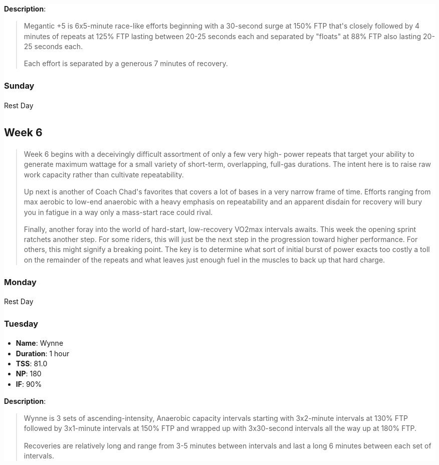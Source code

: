 **Description**:

> Megantic +5 is 6x5-minute race-like efforts beginning with a 30-second surge
> at 150% FTP that's closely followed by 4 minutes of repeats at 125% FTP
> lasting between 20-25 seconds each and separated by "floats" at 88% FTP also
> lasting 20-25 seconds each.
> 
> Each effort is separated by a generous 7 minutes of recovery.


### Sunday 

Rest Day

## Week 6

> Week 6 begins with a deceivingly difficult assortment of only a few very high-
> power repeats that target your ability to generate maximum wattage for a small
> variety of short-term, overlapping, full-gas durations. The intent here is to
> raise raw work capacity rather than cultivate repeatability.
> 
> Up next is another of Coach Chad's favorites that covers a lot of bases in a
> very narrow frame of time. Efforts ranging from max aerobic to low-end
> anaerobic with a heavy emphasis on repeatability and an apparent disdain for
> recovery will bury you in fatigue in a way only a mass-start race could rival.
> 
> Finally, another foray into the world of hard-start, low-recovery VO2max
> intervals awaits. This week the opening sprint ratchets another step. For some
> riders, this will just be the next step in the progression toward higher
> performance. For others, this might signify a breaking point. The key is to
> determine what sort of initial burst of power exacts too costly a toll on the
> remainder of the repeats and what leaves just enough fuel in the muscles to
> back up that hard charge.

### Monday 

Rest Day


### Tuesday 

* **Name**: Wynne
* **Duration**: 1 hour
* **TSS**: 81.0
* **NP**: 180
* **IF**: 90%

**Description**:

> Wynne is 3 sets of ascending-intensity, Anaerobic capacity intervals starting
> with 3x2-minute intervals at 130% FTP followed by 3x1-minute intervals at 150%
> FTP and wrapped up with 3x30-second intervals all the way up at 180% FTP.
> 
> Recoveries are relatively long and range from 3-5 minutes between intervals
> and last a long 6 minutes between each set of intervals.
